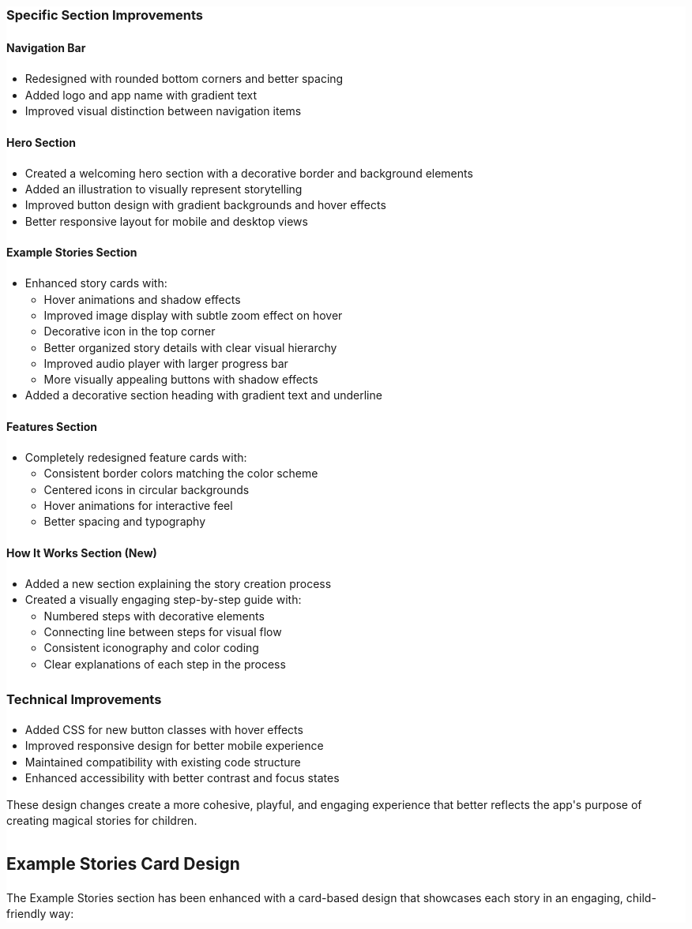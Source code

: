 ### Specific Section Improvements

#### Navigation Bar
- Redesigned with rounded bottom corners and better spacing
- Added logo and app name with gradient text
- Improved visual distinction between navigation items

#### Hero Section
- Created a welcoming hero section with a decorative border and background elements
- Added an illustration to visually represent storytelling
- Improved button design with gradient backgrounds and hover effects
- Better responsive layout for mobile and desktop views

#### Example Stories Section
- Enhanced story cards with:
  - Hover animations and shadow effects
  - Improved image display with subtle zoom effect on hover
  - Decorative icon in the top corner
  - Better organized story details with clear visual hierarchy
  - Improved audio player with larger progress bar
  - More visually appealing buttons with shadow effects
- Added a decorative section heading with gradient text and underline

#### Features Section
- Completely redesigned feature cards with:
  - Consistent border colors matching the color scheme
  - Centered icons in circular backgrounds
  - Hover animations for interactive feel
  - Better spacing and typography

#### How It Works Section (New)
- Added a new section explaining the story creation process
- Created a visually engaging step-by-step guide with:
  - Numbered steps with decorative elements
  - Connecting line between steps for visual flow
  - Consistent iconography and color coding
  - Clear explanations of each step in the process

### Technical Improvements
- Added CSS for new button classes with hover effects
- Improved responsive design for better mobile experience
- Maintained compatibility with existing code structure
- Enhanced accessibility with better contrast and focus states

These design changes create a more cohesive, playful, and engaging experience that better reflects the app's purpose of creating magical stories for children.

## Example Stories Card Design

The Example Stories section has been enhanced with a card-based design that showcases each story in an engaging, child-friendly way:
